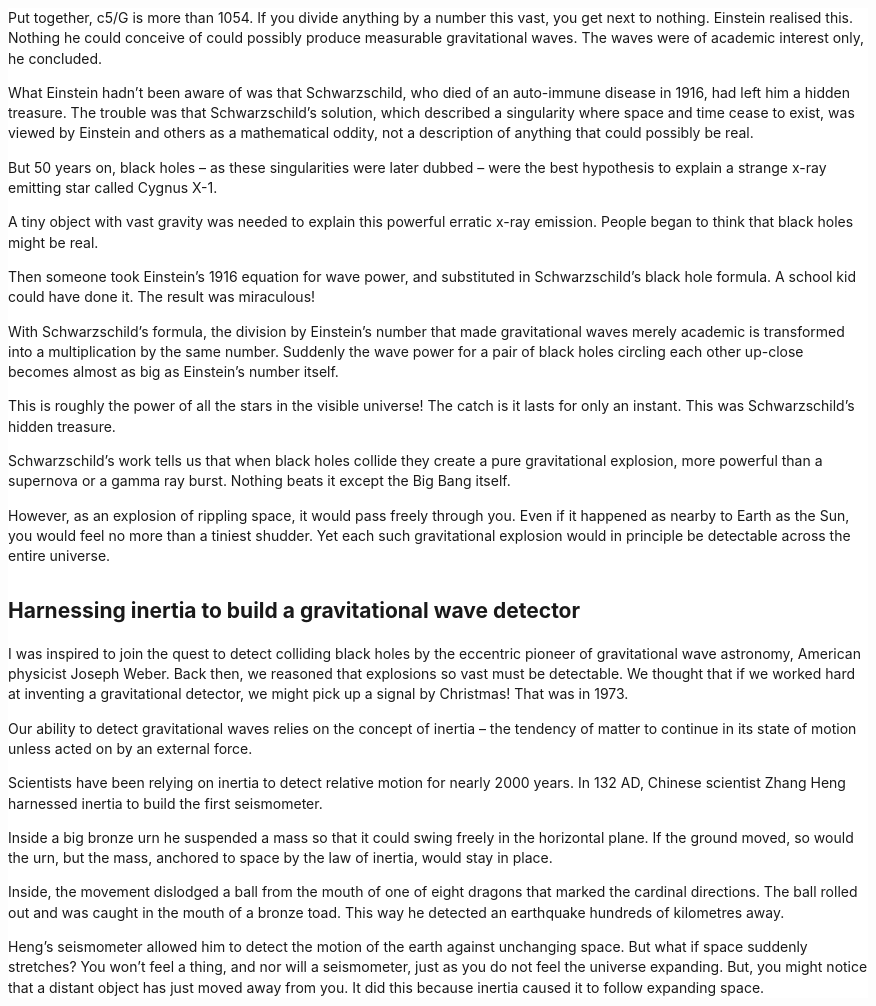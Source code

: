 Put together, c5/G is more than 1054. If you divide anything by a number this vast, you get next to nothing. Einstein realised this. Nothing he could conceive of could possibly produce measurable gravitational waves. The waves were of academic interest only, he concluded.

What Einstein hadn’t been aware of was that Schwarzschild, who died of an auto-immune disease in 1916, had left him a hidden treasure. The trouble was that Schwarzschild’s solution, which described a singularity where space and time cease to exist, was viewed by Einstein and others as a mathematical oddity, not a description of anything that could possibly be real.

But 50 years on, black holes – as these singularities were later dubbed – were the best hypothesis to explain a strange x-ray emitting star called Cygnus X-1.

A tiny object with vast gravity was needed to explain this powerful erratic x-ray emission. People began to think that black holes might be real.

Then someone took Einstein’s 1916 equation for wave power, and substituted in Schwarzschild’s black hole formula. A school kid could have done it. The result was miraculous!

With Schwarzschild’s formula, the division by Einstein’s number that made gravitational waves merely academic is transformed into a multiplication by the same number. Suddenly the wave power for a pair of black holes circling each other up-close becomes almost as big as Einstein’s number itself.

This is roughly the power of all the stars in the visible universe! The catch is it lasts for only an instant. This was Schwarzschild’s hidden treasure.

Schwarzschild’s work tells us that when black holes collide they create a pure gravitational explosion, more powerful than a supernova or a gamma ray burst. Nothing beats it except the Big Bang itself.

However, as an explosion of rippling space, it would pass freely through you. Even if it happened as nearby to Earth as the Sun, you would feel no more than a tiniest shudder. Yet each such gravitational explosion would in principle be detectable across the entire universe.

## Harnessing inertia to build a gravitational wave detector

I was inspired to join the quest to detect colliding black holes by the eccentric pioneer of gravitational wave astronomy, American physicist Joseph Weber. Back then, we reasoned that explosions so vast must be detectable. We thought that if we worked hard at inventing a gravitational detector, we might pick up a signal by Christmas! That was in 1973.

Our ability to detect gravitational waves relies on the concept of inertia – the tendency of matter to continue in its state of motion unless acted on by an external force.

Scientists have been relying on inertia to detect relative motion for nearly 2000 years. In 132 AD, Chinese scientist Zhang Heng harnessed inertia to build the first seismometer.

Inside a big bronze urn he suspended a mass so that it could swing freely in the horizontal plane. If the ground moved, so would the urn, but the mass, anchored to space by the law of inertia, would stay in place.

Inside, the movement dislodged a ball from the mouth of one of eight dragons that marked the cardinal directions. The ball rolled out and was caught in the mouth of a bronze toad. This way he detected an earthquake hundreds of kilometres away.

Heng’s seismometer allowed him to detect the motion of the earth against unchanging space. But what if space suddenly stretches? You won’t feel a thing, and nor will a seismometer, just as you do not feel the universe expanding. But, you might notice that a distant object has just moved away from you. It did this because inertia caused it to follow expanding space.

